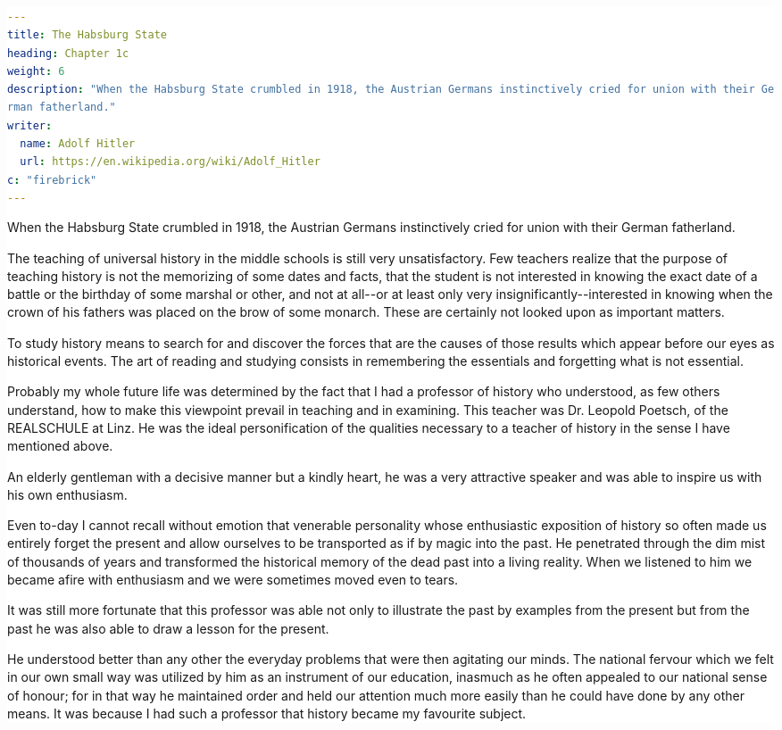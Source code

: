 ```yaml
---
title: The Habsburg State
heading: Chapter 1c
weight: 6
description: "When the Habsburg State crumbled in 1918, the Austrian Germans instinctively cried for union with their German fatherland."
writer:
  name: Adolf Hitler
  url: https://en.wikipedia.org/wiki/Adolf_Hitler
c: "firebrick"
---
```




When the Habsburg State crumbled in 1918, the Austrian Germans instinctively cried for union with their German fatherland.



The teaching of universal history in the middle schools is still very unsatisfactory. Few teachers realize that the purpose of teaching history is not the memorizing of some dates and facts, that the student is not interested in knowing the exact date of a battle or the birthday of some marshal or other, and not at all--or at least
only very insignificantly--interested in knowing when the crown of his fathers was placed on the brow of some monarch. These are certainly not looked upon as important matters. 

To study history means to search for and discover the forces that are the causes of those results which appear before our eyes as historical events. The art of reading and studying consists in remembering the essentials and forgetting what is not essential. 

Probably my whole future life was determined by the fact that I had a professor of history who understood, as few others understand, how to make this viewpoint prevail in teaching and in examining. This teacher was Dr. Leopold Poetsch, of the
REALSCHULE at Linz. He was the ideal personification of the qualities necessary to a
teacher of history in the sense I have mentioned above.

An elderly gentleman with a decisive manner but a kindly heart, he was a very attractive speaker and was able to
inspire us with his own enthusiasm. 

Even to-day I cannot recall without emotion that venerable personality whose enthusiastic exposition of history so often made us entirely forget the present and allow ourselves to be transported as if by magic into the past. He penetrated through the dim mist of thousands of years and transformed the historical memory of the dead past into a living reality. When we listened to him we became afire with enthusiasm and we were sometimes moved even to tears.

It was still more fortunate that this professor was able not only to illustrate the past by
examples from the present but from the past he was also able to draw a lesson for the
present. 

He understood better than any other the everyday problems that were then agitating our minds. The national fervour which we felt in our own small way was utilized by him as an instrument of our education, inasmuch as he often appealed to our
national sense of honour; for in that way he maintained order and held our attention
much more easily than he could have done by any other means. It was because I had
such a professor that history became my favourite subject. 
